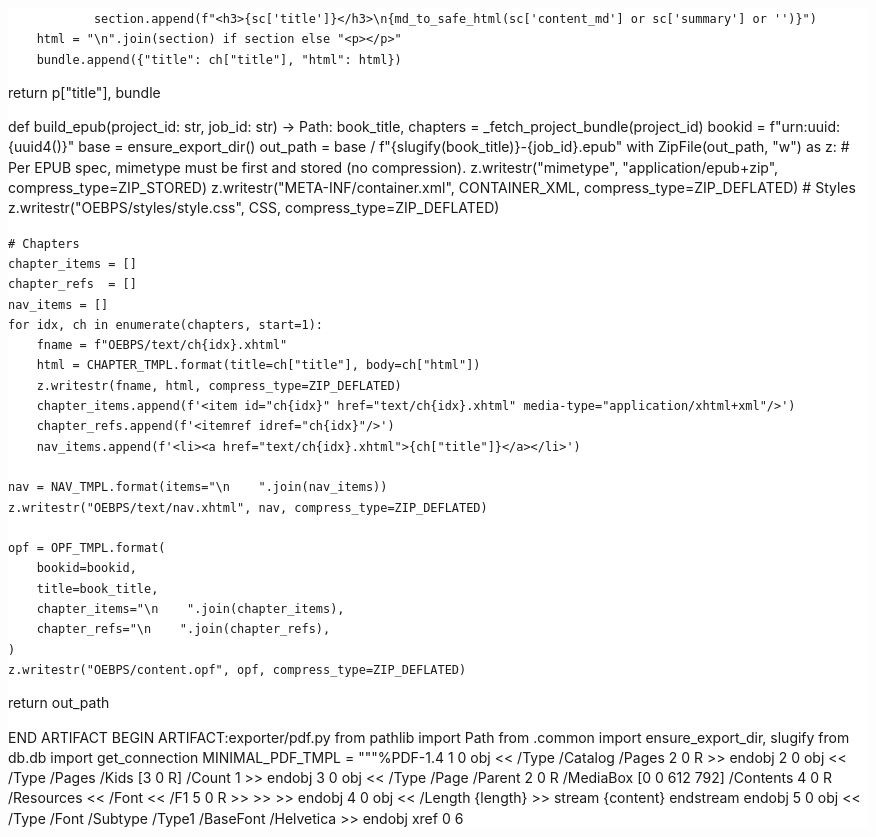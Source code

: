                 section.append(f"<h3>{sc['title']}</h3>\n{md_to_safe_html(sc['content_md'] or sc['summary'] or '')}")
        html = "\n".join(section) if section else "<p></p>"
        bundle.append({"title": ch["title"], "html": html})
return p["title"], bundle

def build_epub(project_id: str, job_id: str) -> Path:
 book_title, chapters = _fetch_project_bundle(project_id)
 bookid = f"urn:uuid:{uuid4()}"
 base = ensure_export_dir()
 out_path = base / f"{slugify(book_title)}-{job_id}.epub"
with ZipFile(out_path, "w") as z:
    # Per EPUB spec, mimetype must be first and stored (no compression).
    z.writestr("mimetype", "application/epub+zip", compress_type=ZIP_STORED)
    z.writestr("META-INF/container.xml", CONTAINER_XML, compress_type=ZIP_DEFLATED)
    # Styles
    z.writestr("OEBPS/styles/style.css", CSS, compress_type=ZIP_DEFLATED)

    # Chapters
    chapter_items = []
    chapter_refs  = []
    nav_items = []
    for idx, ch in enumerate(chapters, start=1):
        fname = f"OEBPS/text/ch{idx}.xhtml"
        html = CHAPTER_TMPL.format(title=ch["title"], body=ch["html"])
        z.writestr(fname, html, compress_type=ZIP_DEFLATED)
        chapter_items.append(f'<item id="ch{idx}" href="text/ch{idx}.xhtml" media-type="application/xhtml+xml"/>')
        chapter_refs.append(f'<itemref idref="ch{idx}"/>')
        nav_items.append(f'<li><a href="text/ch{idx}.xhtml">{ch["title"]}</a></li>')

    nav = NAV_TMPL.format(items="\n    ".join(nav_items))
    z.writestr("OEBPS/text/nav.xhtml", nav, compress_type=ZIP_DEFLATED)

    opf = OPF_TMPL.format(
        bookid=bookid,
        title=book_title,
        chapter_items="\n    ".join(chapter_items),
        chapter_refs="\n    ".join(chapter_refs),
    )
    z.writestr("OEBPS/content.opf", opf, compress_type=ZIP_DEFLATED)

return out_path

END ARTIFACT
BEGIN ARTIFACT:exporter/pdf.py
 from pathlib import Path
 from .common import ensure_export_dir, slugify
 from db.db import get_connection
MINIMAL_PDF_TMPL = """%PDF-1.4
 1 0 obj << /Type /Catalog /Pages 2 0 R >> endobj
 2 0 obj << /Type /Pages /Kids [3 0 R] /Count 1 >> endobj
 3 0 obj << /Type /Page /Parent 2 0 R /MediaBox [0 0 612 792] /Contents 4 0 R /Resources << /Font << /F1 5 0 R >> >> >> endobj
 4 0 obj << /Length {length} >> stream
 {content}
 endstream endobj
 5 0 obj << /Type /Font /Subtype /Type1 /BaseFont /Helvetica >> endobj
 xref
 0 6
